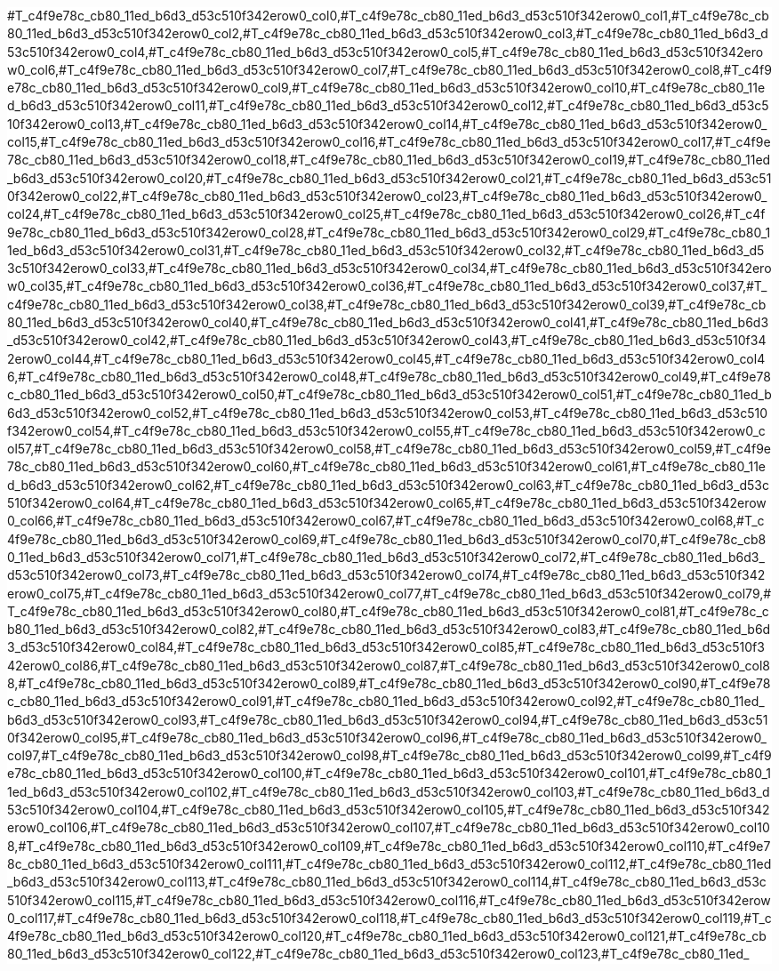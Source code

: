 #T_c4f9e78c_cb80_11ed_b6d3_d53c510f342erow0_col0,#T_c4f9e78c_cb80_11ed_b6d3_d53c510f342erow0_col1,#T_c4f9e78c_cb80_11ed_b6d3_d53c510f342erow0_col2,#T_c4f9e78c_cb80_11ed_b6d3_d53c510f342erow0_col3,#T_c4f9e78c_cb80_11ed_b6d3_d53c510f342erow0_col4,#T_c4f9e78c_cb80_11ed_b6d3_d53c510f342erow0_col5,#T_c4f9e78c_cb80_11ed_b6d3_d53c510f342erow0_col6,#T_c4f9e78c_cb80_11ed_b6d3_d53c510f342erow0_col7,#T_c4f9e78c_cb80_11ed_b6d3_d53c510f342erow0_col8,#T_c4f9e78c_cb80_11ed_b6d3_d53c510f342erow0_col9,#T_c4f9e78c_cb80_11ed_b6d3_d53c510f342erow0_col10,#T_c4f9e78c_cb80_11ed_b6d3_d53c510f342erow0_col11,#T_c4f9e78c_cb80_11ed_b6d3_d53c510f342erow0_col12,#T_c4f9e78c_cb80_11ed_b6d3_d53c510f342erow0_col13,#T_c4f9e78c_cb80_11ed_b6d3_d53c510f342erow0_col14,#T_c4f9e78c_cb80_11ed_b6d3_d53c510f342erow0_col15,#T_c4f9e78c_cb80_11ed_b6d3_d53c510f342erow0_col16,#T_c4f9e78c_cb80_11ed_b6d3_d53c510f342erow0_col17,#T_c4f9e78c_cb80_11ed_b6d3_d53c510f342erow0_col18,#T_c4f9e78c_cb80_11ed_b6d3_d53c510f342erow0_col19,#T_c4f9e78c_cb80_11ed_b6d3_d53c510f342erow0_col20,#T_c4f9e78c_cb80_11ed_b6d3_d53c510f342erow0_col21,#T_c4f9e78c_cb80_11ed_b6d3_d53c510f342erow0_col22,#T_c4f9e78c_cb80_11ed_b6d3_d53c510f342erow0_col23,#T_c4f9e78c_cb80_11ed_b6d3_d53c510f342erow0_col24,#T_c4f9e78c_cb80_11ed_b6d3_d53c510f342erow0_col25,#T_c4f9e78c_cb80_11ed_b6d3_d53c510f342erow0_col26,#T_c4f9e78c_cb80_11ed_b6d3_d53c510f342erow0_col28,#T_c4f9e78c_cb80_11ed_b6d3_d53c510f342erow0_col29,#T_c4f9e78c_cb80_11ed_b6d3_d53c510f342erow0_col31,#T_c4f9e78c_cb80_11ed_b6d3_d53c510f342erow0_col32,#T_c4f9e78c_cb80_11ed_b6d3_d53c510f342erow0_col33,#T_c4f9e78c_cb80_11ed_b6d3_d53c510f342erow0_col34,#T_c4f9e78c_cb80_11ed_b6d3_d53c510f342erow0_col35,#T_c4f9e78c_cb80_11ed_b6d3_d53c510f342erow0_col36,#T_c4f9e78c_cb80_11ed_b6d3_d53c510f342erow0_col37,#T_c4f9e78c_cb80_11ed_b6d3_d53c510f342erow0_col38,#T_c4f9e78c_cb80_11ed_b6d3_d53c510f342erow0_col39,#T_c4f9e78c_cb80_11ed_b6d3_d53c510f342erow0_col40,#T_c4f9e78c_cb80_11ed_b6d3_d53c510f342erow0_col41,#T_c4f9e78c_cb80_11ed_b6d3_d53c510f342erow0_col42,#T_c4f9e78c_cb80_11ed_b6d3_d53c510f342erow0_col43,#T_c4f9e78c_cb80_11ed_b6d3_d53c510f342erow0_col44,#T_c4f9e78c_cb80_11ed_b6d3_d53c510f342erow0_col45,#T_c4f9e78c_cb80_11ed_b6d3_d53c510f342erow0_col46,#T_c4f9e78c_cb80_11ed_b6d3_d53c510f342erow0_col48,#T_c4f9e78c_cb80_11ed_b6d3_d53c510f342erow0_col49,#T_c4f9e78c_cb80_11ed_b6d3_d53c510f342erow0_col50,#T_c4f9e78c_cb80_11ed_b6d3_d53c510f342erow0_col51,#T_c4f9e78c_cb80_11ed_b6d3_d53c510f342erow0_col52,#T_c4f9e78c_cb80_11ed_b6d3_d53c510f342erow0_col53,#T_c4f9e78c_cb80_11ed_b6d3_d53c510f342erow0_col54,#T_c4f9e78c_cb80_11ed_b6d3_d53c510f342erow0_col55,#T_c4f9e78c_cb80_11ed_b6d3_d53c510f342erow0_col57,#T_c4f9e78c_cb80_11ed_b6d3_d53c510f342erow0_col58,#T_c4f9e78c_cb80_11ed_b6d3_d53c510f342erow0_col59,#T_c4f9e78c_cb80_11ed_b6d3_d53c510f342erow0_col60,#T_c4f9e78c_cb80_11ed_b6d3_d53c510f342erow0_col61,#T_c4f9e78c_cb80_11ed_b6d3_d53c510f342erow0_col62,#T_c4f9e78c_cb80_11ed_b6d3_d53c510f342erow0_col63,#T_c4f9e78c_cb80_11ed_b6d3_d53c510f342erow0_col64,#T_c4f9e78c_cb80_11ed_b6d3_d53c510f342erow0_col65,#T_c4f9e78c_cb80_11ed_b6d3_d53c510f342erow0_col66,#T_c4f9e78c_cb80_11ed_b6d3_d53c510f342erow0_col67,#T_c4f9e78c_cb80_11ed_b6d3_d53c510f342erow0_col68,#T_c4f9e78c_cb80_11ed_b6d3_d53c510f342erow0_col69,#T_c4f9e78c_cb80_11ed_b6d3_d53c510f342erow0_col70,#T_c4f9e78c_cb80_11ed_b6d3_d53c510f342erow0_col71,#T_c4f9e78c_cb80_11ed_b6d3_d53c510f342erow0_col72,#T_c4f9e78c_cb80_11ed_b6d3_d53c510f342erow0_col73,#T_c4f9e78c_cb80_11ed_b6d3_d53c510f342erow0_col74,#T_c4f9e78c_cb80_11ed_b6d3_d53c510f342erow0_col75,#T_c4f9e78c_cb80_11ed_b6d3_d53c510f342erow0_col77,#T_c4f9e78c_cb80_11ed_b6d3_d53c510f342erow0_col79,#T_c4f9e78c_cb80_11ed_b6d3_d53c510f342erow0_col80,#T_c4f9e78c_cb80_11ed_b6d3_d53c510f342erow0_col81,#T_c4f9e78c_cb80_11ed_b6d3_d53c510f342erow0_col82,#T_c4f9e78c_cb80_11ed_b6d3_d53c510f342erow0_col83,#T_c4f9e78c_cb80_11ed_b6d3_d53c510f342erow0_col84,#T_c4f9e78c_cb80_11ed_b6d3_d53c510f342erow0_col85,#T_c4f9e78c_cb80_11ed_b6d3_d53c510f342erow0_col86,#T_c4f9e78c_cb80_11ed_b6d3_d53c510f342erow0_col87,#T_c4f9e78c_cb80_11ed_b6d3_d53c510f342erow0_col88,#T_c4f9e78c_cb80_11ed_b6d3_d53c510f342erow0_col89,#T_c4f9e78c_cb80_11ed_b6d3_d53c510f342erow0_col90,#T_c4f9e78c_cb80_11ed_b6d3_d53c510f342erow0_col91,#T_c4f9e78c_cb80_11ed_b6d3_d53c510f342erow0_col92,#T_c4f9e78c_cb80_11ed_b6d3_d53c510f342erow0_col93,#T_c4f9e78c_cb80_11ed_b6d3_d53c510f342erow0_col94,#T_c4f9e78c_cb80_11ed_b6d3_d53c510f342erow0_col95,#T_c4f9e78c_cb80_11ed_b6d3_d53c510f342erow0_col96,#T_c4f9e78c_cb80_11ed_b6d3_d53c510f342erow0_col97,#T_c4f9e78c_cb80_11ed_b6d3_d53c510f342erow0_col98,#T_c4f9e78c_cb80_11ed_b6d3_d53c510f342erow0_col99,#T_c4f9e78c_cb80_11ed_b6d3_d53c510f342erow0_col100,#T_c4f9e78c_cb80_11ed_b6d3_d53c510f342erow0_col101,#T_c4f9e78c_cb80_11ed_b6d3_d53c510f342erow0_col102,#T_c4f9e78c_cb80_11ed_b6d3_d53c510f342erow0_col103,#T_c4f9e78c_cb80_11ed_b6d3_d53c510f342erow0_col104,#T_c4f9e78c_cb80_11ed_b6d3_d53c510f342erow0_col105,#T_c4f9e78c_cb80_11ed_b6d3_d53c510f342erow0_col106,#T_c4f9e78c_cb80_11ed_b6d3_d53c510f342erow0_col107,#T_c4f9e78c_cb80_11ed_b6d3_d53c510f342erow0_col108,#T_c4f9e78c_cb80_11ed_b6d3_d53c510f342erow0_col109,#T_c4f9e78c_cb80_11ed_b6d3_d53c510f342erow0_col110,#T_c4f9e78c_cb80_11ed_b6d3_d53c510f342erow0_col111,#T_c4f9e78c_cb80_11ed_b6d3_d53c510f342erow0_col112,#T_c4f9e78c_cb80_11ed_b6d3_d53c510f342erow0_col113,#T_c4f9e78c_cb80_11ed_b6d3_d53c510f342erow0_col114,#T_c4f9e78c_cb80_11ed_b6d3_d53c510f342erow0_col115,#T_c4f9e78c_cb80_11ed_b6d3_d53c510f342erow0_col116,#T_c4f9e78c_cb80_11ed_b6d3_d53c510f342erow0_col117,#T_c4f9e78c_cb80_11ed_b6d3_d53c510f342erow0_col118,#T_c4f9e78c_cb80_11ed_b6d3_d53c510f342erow0_col119,#T_c4f9e78c_cb80_11ed_b6d3_d53c510f342erow0_col120,#T_c4f9e78c_cb80_11ed_b6d3_d53c510f342erow0_col121,#T_c4f9e78c_cb80_11ed_b6d3_d53c510f342erow0_col122,#T_c4f9e78c_cb80_11ed_b6d3_d53c510f342erow0_col123,#T_c4f9e78c_cb80_11ed_